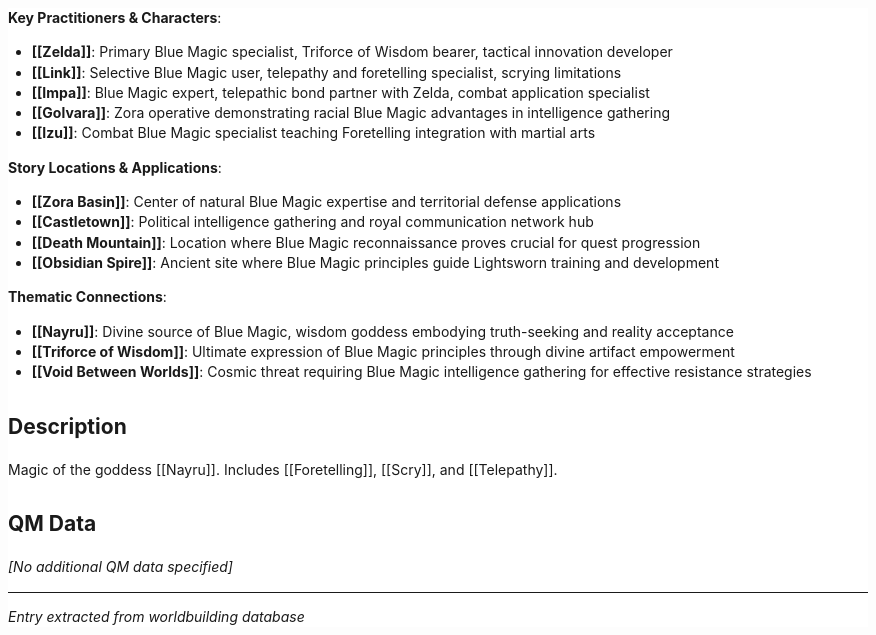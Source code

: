 **Key Practitioners & Characters**:
- **[[Zelda]]**: Primary Blue Magic specialist, Triforce of Wisdom bearer, tactical innovation developer
- **[[Link]]**: Selective Blue Magic user, telepathy and foretelling specialist, scrying limitations
- **[[Impa]]**: Blue Magic expert, telepathic bond partner with Zelda, combat application specialist
- **[[Golvara]]**: Zora operative demonstrating racial Blue Magic advantages in intelligence gathering
- **[[Izu]]**: Combat Blue Magic specialist teaching Foretelling integration with martial arts

**Story Locations & Applications**:
- **[[Zora Basin]]**: Center of natural Blue Magic expertise and territorial defense applications
- **[[Castletown]]**: Political intelligence gathering and royal communication network hub
- **[[Death Mountain]]**: Location where Blue Magic reconnaissance proves crucial for quest progression
- **[[Obsidian Spire]]**: Ancient site where Blue Magic principles guide Lightsworn training and development

**Thematic Connections**:
- **[[Nayru]]**: Divine source of Blue Magic, wisdom goddess embodying truth-seeking and reality acceptance
- **[[Triforce of Wisdom]]**: Ultimate expression of Blue Magic principles through divine artifact empowerment
- **[[Void Between Worlds]]**: Cosmic threat requiring Blue Magic intelligence gathering for effective resistance strategies

## Description
Magic of the goddess [[Nayru]]. Includes [[Foretelling]], [[Scry]], and [[Telepathy]].

## QM Data
*[No additional QM data specified]*

---
*Entry extracted from worldbuilding database*
